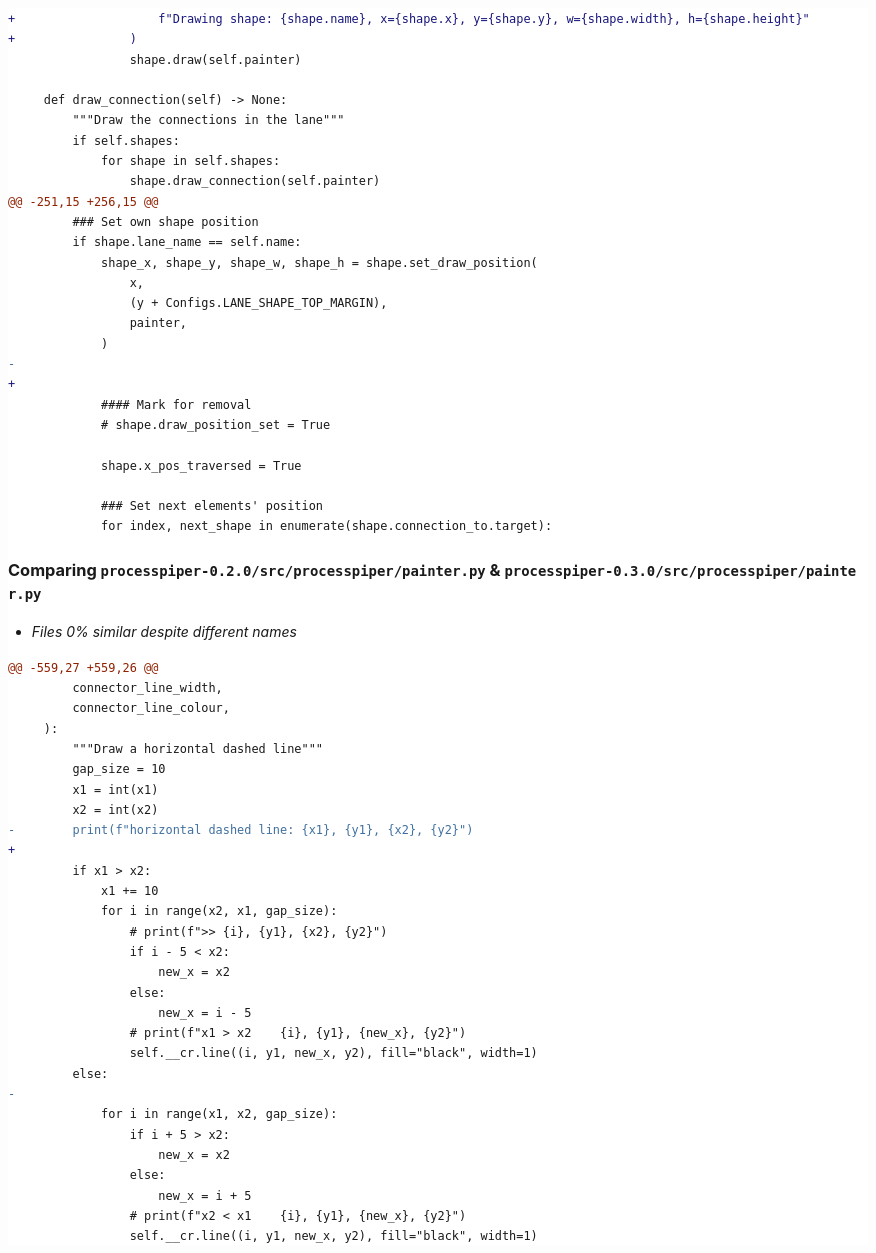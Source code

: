 ```diff
+                    f"Drawing shape: {shape.name}, x={shape.x}, y={shape.y}, w={shape.width}, h={shape.height}"
+                )
                 shape.draw(self.painter)
 
     def draw_connection(self) -> None:
         """Draw the connections in the lane"""
         if self.shapes:
             for shape in self.shapes:
                 shape.draw_connection(self.painter)
@@ -251,15 +256,15 @@
         ### Set own shape position
         if shape.lane_name == self.name:
             shape_x, shape_y, shape_w, shape_h = shape.set_draw_position(
                 x,
                 (y + Configs.LANE_SHAPE_TOP_MARGIN),
                 painter,
             )
-            
+
             #### Mark for removal
             # shape.draw_position_set = True
 
             shape.x_pos_traversed = True
 
             ### Set next elements' position
             for index, next_shape in enumerate(shape.connection_to.target):
```

### Comparing `processpiper-0.2.0/src/processpiper/painter.py` & `processpiper-0.3.0/src/processpiper/painter.py`

 * *Files 0% similar despite different names*

```diff
@@ -559,27 +559,26 @@
         connector_line_width,
         connector_line_colour,
     ):
         """Draw a horizontal dashed line"""
         gap_size = 10
         x1 = int(x1)
         x2 = int(x2)
-        print(f"horizontal dashed line: {x1}, {y1}, {x2}, {y2}")
+
         if x1 > x2:
             x1 += 10
             for i in range(x2, x1, gap_size):
                 # print(f">> {i}, {y1}, {x2}, {y2}")
                 if i - 5 < x2:
                     new_x = x2
                 else:
                     new_x = i - 5
                 # print(f"x1 > x2    {i}, {y1}, {new_x}, {y2}")
                 self.__cr.line((i, y1, new_x, y2), fill="black", width=1)
         else:
-
             for i in range(x1, x2, gap_size):
                 if i + 5 > x2:
                     new_x = x2
                 else:
                     new_x = i + 5
                 # print(f"x2 < x1    {i}, {y1}, {new_x}, {y2}")
                 self.__cr.line((i, y1, new_x, y2), fill="black", width=1)
```